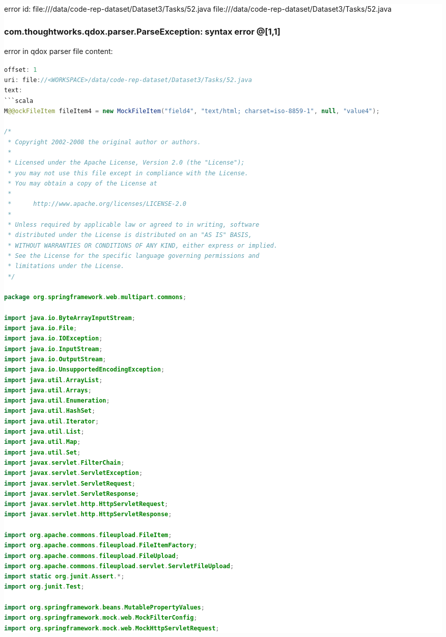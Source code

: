 error id: file://<WORKSPACE>/data/code-rep-dataset/Dataset3/Tasks/52.java
file://<WORKSPACE>/data/code-rep-dataset/Dataset3/Tasks/52.java
### com.thoughtworks.qdox.parser.ParseException: syntax error @[1,1]

error in qdox parser
file content:
```java
offset: 1
uri: file://<WORKSPACE>/data/code-rep-dataset/Dataset3/Tasks/52.java
text:
```scala
M@@ockFileItem fileItem4 = new MockFileItem("field4", "text/html; charset=iso-8859-1", null, "value4");

/*
 * Copyright 2002-2008 the original author or authors.
 *
 * Licensed under the Apache License, Version 2.0 (the "License");
 * you may not use this file except in compliance with the License.
 * You may obtain a copy of the License at
 *
 *      http://www.apache.org/licenses/LICENSE-2.0
 *
 * Unless required by applicable law or agreed to in writing, software
 * distributed under the License is distributed on an "AS IS" BASIS,
 * WITHOUT WARRANTIES OR CONDITIONS OF ANY KIND, either express or implied.
 * See the License for the specific language governing permissions and
 * limitations under the License.
 */

package org.springframework.web.multipart.commons;

import java.io.ByteArrayInputStream;
import java.io.File;
import java.io.IOException;
import java.io.InputStream;
import java.io.OutputStream;
import java.io.UnsupportedEncodingException;
import java.util.ArrayList;
import java.util.Arrays;
import java.util.Enumeration;
import java.util.HashSet;
import java.util.Iterator;
import java.util.List;
import java.util.Map;
import java.util.Set;
import javax.servlet.FilterChain;
import javax.servlet.ServletException;
import javax.servlet.ServletRequest;
import javax.servlet.ServletResponse;
import javax.servlet.http.HttpServletRequest;
import javax.servlet.http.HttpServletResponse;

import org.apache.commons.fileupload.FileItem;
import org.apache.commons.fileupload.FileItemFactory;
import org.apache.commons.fileupload.FileUpload;
import org.apache.commons.fileupload.servlet.ServletFileUpload;
import static org.junit.Assert.*;
import org.junit.Test;

import org.springframework.beans.MutablePropertyValues;
import org.springframework.mock.web.MockFilterConfig;
import org.springframework.mock.web.MockHttpServletRequest;
```